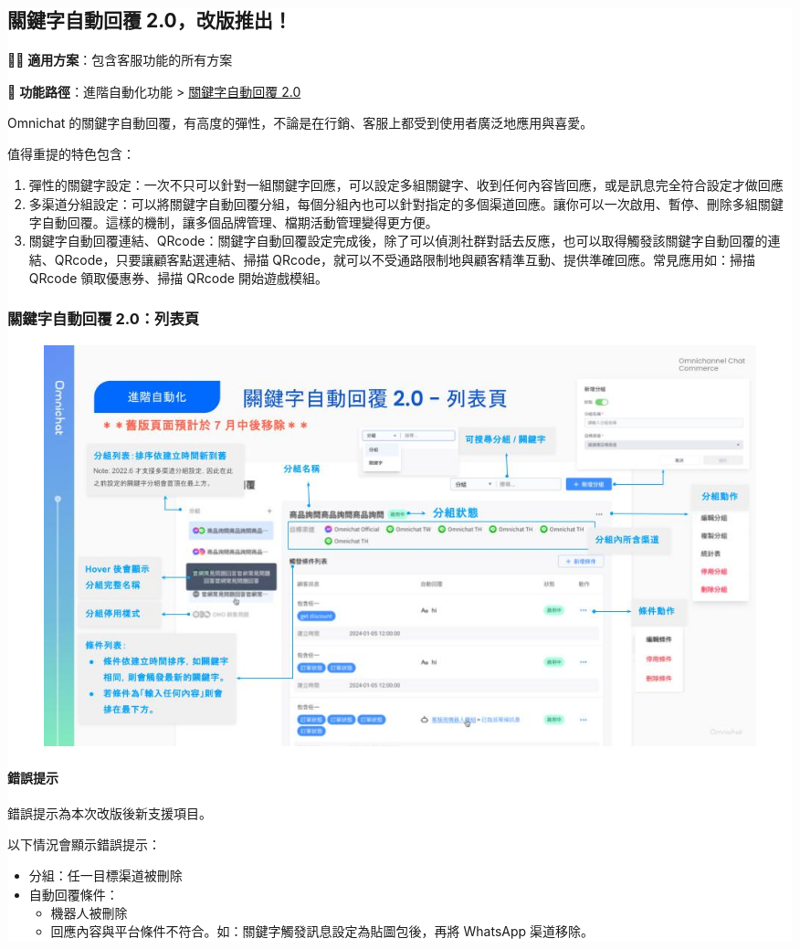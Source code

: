 ## 關鍵字自動回覆 2.0，改版推出！

🙌🏻 **適用方案**：包含客服功能的所有方案

📍 **功能路徑**：進階自動化功能 > [關鍵字自動回覆 2.0](https://console.omnichat.ai/keyword-auto-reply)

Omnichat 的關鍵字自動回覆，有高度的彈性，不論是在行銷、客服上都受到使用者廣泛地應用與喜愛。

值得重提的特色包含：

1. 彈性的關鍵字設定：一次不只可以針對一組關鍵字回應，可以設定多組關鍵字、收到任何內容皆回應，或是訊息完全符合設定才做回應
2. 多渠道分組設定：可以將關鍵字自動回覆分組，每個分組內也可以針對指定的多個渠道回應。讓你可以一次啟用、暫停、刪除多組關鍵字自動回覆。這樣的機制，讓多個品牌管理、檔期活動管理變得更方便。
3. 關鍵字自動回覆連結、QRcode：關鍵字自動回覆設定完成後，除了可以偵測社群對話去反應，也可以取得觸發該關鍵字自動回覆的連結、QRcode，只要讓顧客點選連結、掃描 QRcode，就可以不受通路限制地與顧客精準互動、提供準確回應。常見應用如：掃描 QRcode 領取優惠券、掃描 QRcode 開始遊戲模組。

### 關鍵字自動回覆 2.0：列表頁

<figure><img src="../.gitbook/assets/關鍵字自動回覆列表.jpeg" alt=""><figcaption></figcaption></figure>

#### 錯誤提示

錯誤提示為本次改版後新支援項目。

以下情況會顯示錯誤提示：

* 分組：任一目標渠道被刪除
* 自動回覆條件：
  * 機器人被刪除
  * 回應內容與平台條件不符合。如：關鍵字觸發訊息設定為貼圖包後，再將 WhatsApp 渠道移除。

